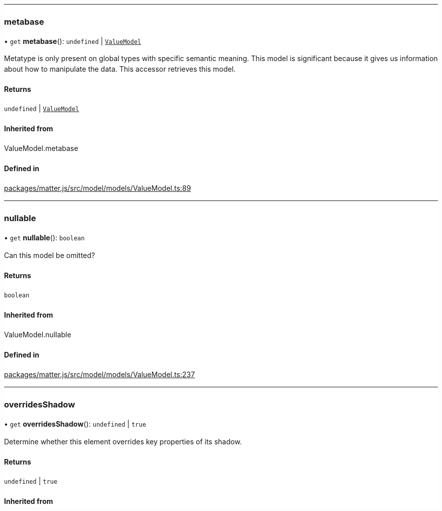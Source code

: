 ___

### metabase

• `get` **metabase**(): `undefined` \| [`ValueModel`](model.ValueModel.md)

Metatype is only present on global types with specific semantic meaning.
This model is significant because it gives us information about how to
manipulate the data.  This accessor retrieves this model.

#### Returns

`undefined` \| [`ValueModel`](model.ValueModel.md)

#### Inherited from

ValueModel.metabase

#### Defined in

[packages/matter.js/src/model/models/ValueModel.ts:89](https://github.com/project-chip/matter.js/blob/6d3b6a5d957d88a9231d6ecab4bb41f8133112be/packages/matter.js/src/model/models/ValueModel.ts#L89)

___

### nullable

• `get` **nullable**(): `boolean`

Can this model be omitted?

#### Returns

`boolean`

#### Inherited from

ValueModel.nullable

#### Defined in

[packages/matter.js/src/model/models/ValueModel.ts:237](https://github.com/project-chip/matter.js/blob/6d3b6a5d957d88a9231d6ecab4bb41f8133112be/packages/matter.js/src/model/models/ValueModel.ts#L237)

___

### overridesShadow

• `get` **overridesShadow**(): `undefined` \| ``true``

Determine whether this element overrides key properties of its shadow.

#### Returns

`undefined` \| ``true``

#### Inherited from
